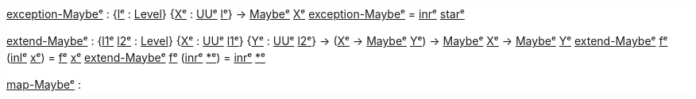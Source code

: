 <a id="exception-Maybeᵉ"></a><a id="1686" href="foundation.maybe%25E1%25B5%2589.html#1686" class="Function">exception-Maybeᵉ</a> <a id="1703" class="Symbol">:</a> <a id="1705" class="Symbol">{</a><a id="1706" href="foundation.maybe%25E1%25B5%2589.html#1706" class="Bound">lᵉ</a> <a id="1709" class="Symbol">:</a> <a id="1711" href="Agda.Primitive.html#742" class="Postulate">Level</a><a id="1716" class="Symbol">}</a> <a id="1718" class="Symbol">{</a><a id="1719" href="foundation.maybe%25E1%25B5%2589.html#1719" class="Bound">Xᵉ</a> <a id="1722" class="Symbol">:</a> <a id="1724" href="Agda.Primitive.html#429" class="Primitive">UUᵉ</a> <a id="1728" href="foundation.maybe%25E1%25B5%2589.html#1706" class="Bound">lᵉ</a><a id="1730" class="Symbol">}</a> <a id="1732" class="Symbol">→</a> <a id="1734" href="foundation.maybe%25E1%25B5%2589.html#1543" class="Function">Maybeᵉ</a> <a id="1741" href="foundation.maybe%25E1%25B5%2589.html#1719" class="Bound">Xᵉ</a>
<a id="1744" href="foundation.maybe%25E1%25B5%2589.html#1686" class="Function">exception-Maybeᵉ</a> <a id="1761" class="Symbol">=</a> <a id="1763" href="foundation-core.coproduct-types%25E1%25B5%2589.html#496" class="InductiveConstructor">inrᵉ</a> <a id="1768" href="foundation.unit-type%25E1%25B5%2589.html#873" class="InductiveConstructor">starᵉ</a>

<a id="extend-Maybeᵉ"></a><a id="1775" href="foundation.maybe%25E1%25B5%2589.html#1775" class="Function">extend-Maybeᵉ</a> <a id="1789" class="Symbol">:</a>
  <a id="1793" class="Symbol">{</a><a id="1794" href="foundation.maybe%25E1%25B5%2589.html#1794" class="Bound">l1ᵉ</a> <a id="1798" href="foundation.maybe%25E1%25B5%2589.html#1798" class="Bound">l2ᵉ</a> <a id="1802" class="Symbol">:</a> <a id="1804" href="Agda.Primitive.html#742" class="Postulate">Level</a><a id="1809" class="Symbol">}</a> <a id="1811" class="Symbol">{</a><a id="1812" href="foundation.maybe%25E1%25B5%2589.html#1812" class="Bound">Xᵉ</a> <a id="1815" class="Symbol">:</a> <a id="1817" href="Agda.Primitive.html#429" class="Primitive">UUᵉ</a> <a id="1821" href="foundation.maybe%25E1%25B5%2589.html#1794" class="Bound">l1ᵉ</a><a id="1824" class="Symbol">}</a> <a id="1826" class="Symbol">{</a><a id="1827" href="foundation.maybe%25E1%25B5%2589.html#1827" class="Bound">Yᵉ</a> <a id="1830" class="Symbol">:</a> <a id="1832" href="Agda.Primitive.html#429" class="Primitive">UUᵉ</a> <a id="1836" href="foundation.maybe%25E1%25B5%2589.html#1798" class="Bound">l2ᵉ</a><a id="1839" class="Symbol">}</a> <a id="1841" class="Symbol">→</a> <a id="1843" class="Symbol">(</a><a id="1844" href="foundation.maybe%25E1%25B5%2589.html#1812" class="Bound">Xᵉ</a> <a id="1847" class="Symbol">→</a> <a id="1849" href="foundation.maybe%25E1%25B5%2589.html#1543" class="Function">Maybeᵉ</a> <a id="1856" href="foundation.maybe%25E1%25B5%2589.html#1827" class="Bound">Yᵉ</a><a id="1858" class="Symbol">)</a> <a id="1860" class="Symbol">→</a> <a id="1862" href="foundation.maybe%25E1%25B5%2589.html#1543" class="Function">Maybeᵉ</a> <a id="1869" href="foundation.maybe%25E1%25B5%2589.html#1812" class="Bound">Xᵉ</a> <a id="1872" class="Symbol">→</a> <a id="1874" href="foundation.maybe%25E1%25B5%2589.html#1543" class="Function">Maybeᵉ</a> <a id="1881" href="foundation.maybe%25E1%25B5%2589.html#1827" class="Bound">Yᵉ</a>
<a id="1884" href="foundation.maybe%25E1%25B5%2589.html#1775" class="Function">extend-Maybeᵉ</a> <a id="1898" href="foundation.maybe%25E1%25B5%2589.html#1898" class="Bound">fᵉ</a> <a id="1901" class="Symbol">(</a><a id="1902" href="foundation-core.coproduct-types%25E1%25B5%2589.html#473" class="InductiveConstructor">inlᵉ</a> <a id="1907" href="foundation.maybe%25E1%25B5%2589.html#1907" class="Bound">xᵉ</a><a id="1909" class="Symbol">)</a> <a id="1911" class="Symbol">=</a> <a id="1913" href="foundation.maybe%25E1%25B5%2589.html#1898" class="Bound">fᵉ</a> <a id="1916" href="foundation.maybe%25E1%25B5%2589.html#1907" class="Bound">xᵉ</a>
<a id="1919" href="foundation.maybe%25E1%25B5%2589.html#1775" class="Function">extend-Maybeᵉ</a> <a id="1933" href="foundation.maybe%25E1%25B5%2589.html#1933" class="Bound">fᵉ</a> <a id="1936" class="Symbol">(</a><a id="1937" href="foundation-core.coproduct-types%25E1%25B5%2589.html#496" class="InductiveConstructor">inrᵉ</a> <a id="1942" href="foundation.maybe%25E1%25B5%2589.html#1942" class="Bound">*ᵉ</a><a id="1944" class="Symbol">)</a> <a id="1946" class="Symbol">=</a> <a id="1948" href="foundation-core.coproduct-types%25E1%25B5%2589.html#496" class="InductiveConstructor">inrᵉ</a> <a id="1953" href="foundation.maybe%25E1%25B5%2589.html#1942" class="Bound">*ᵉ</a>

<a id="map-Maybeᵉ"></a><a id="1957" href="foundation.maybe%25E1%25B5%2589.html#1957" class="Function">map-Maybeᵉ</a> <a id="1968" class="Symbol">:</a>